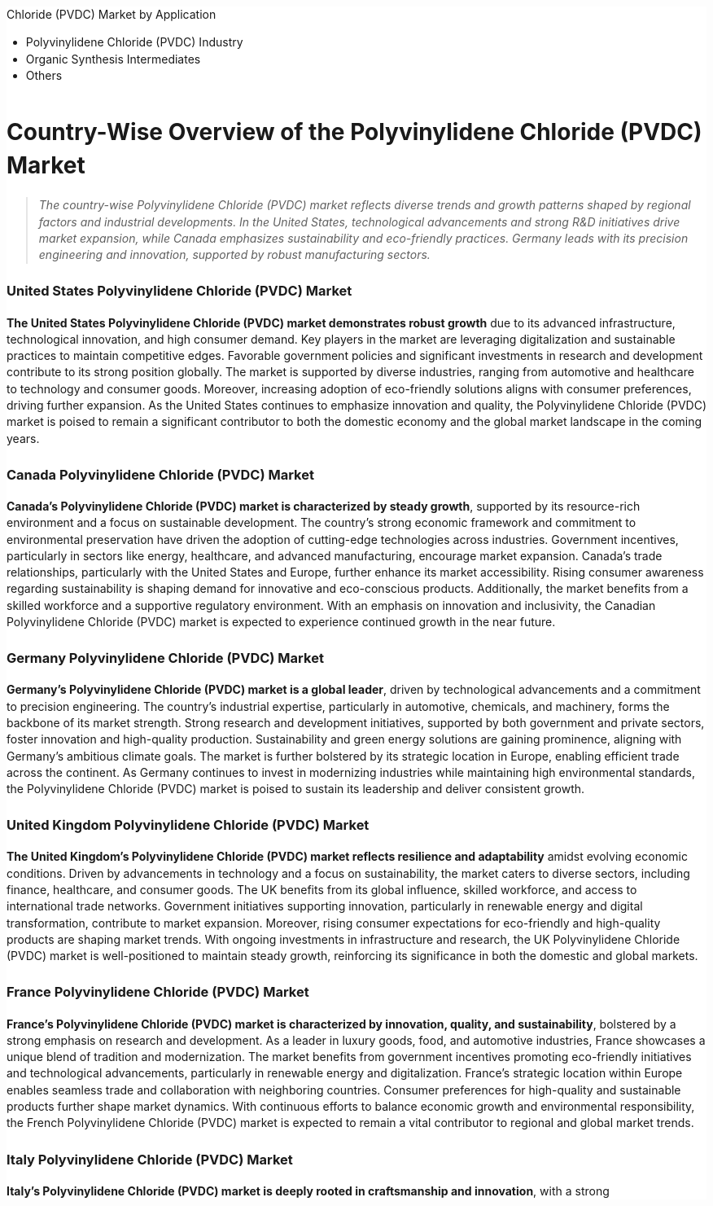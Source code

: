 Chloride (PVDC) Market by Application</h3><ul><li>Polyvinylidene Chloride (PVDC) Industry</li><li>Organic Synthesis Intermediates</li><li>Others</li></ul><h1><span class="">Country-Wise Overview of the Polyvinylidene Chloride (PVDC) Market<br /></span></h1><blockquote><p><em><span class="">The country-wise Polyvinylidene Chloride (PVDC) market reflects diverse trends and growth patterns shaped by regional factors and industrial developments. In the United States, technological advancements and strong R&amp;D initiatives drive market expansion, while Canada emphasizes sustainability and eco-friendly practices. Germany leads with its precision engineering and innovation, supported by robust manufacturing sectors.</span></em></p></blockquote><h3><strong>United States Polyvinylidene Chloride (PVDC) Market</strong></h3><p><strong>The United States Polyvinylidene Chloride (PVDC) market demonstrates robust growth</strong> due to its advanced infrastructure, technological innovation, and high consumer demand. Key players in the market are leveraging digitalization and sustainable practices to maintain competitive edges. Favorable government policies and significant investments in research and development contribute to its strong position globally. The market is supported by diverse industries, ranging from automotive and healthcare to technology and consumer goods. Moreover, increasing adoption of eco-friendly solutions aligns with consumer preferences, driving further expansion. As the United States continues to emphasize innovation and quality, the Polyvinylidene Chloride (PVDC) market is poised to remain a significant contributor to both the domestic economy and the global market landscape in the coming years.</p><h3><strong>Canada Polyvinylidene Chloride (PVDC) Market</strong></h3><p><strong>Canada&rsquo;s Polyvinylidene Chloride (PVDC) market is characterized by steady growth</strong>, supported by its resource-rich environment and a focus on sustainable development. The country&rsquo;s strong economic framework and commitment to environmental preservation have driven the adoption of cutting-edge technologies across industries. Government incentives, particularly in sectors like energy, healthcare, and advanced manufacturing, encourage market expansion. Canada&rsquo;s trade relationships, particularly with the United States and Europe, further enhance its market accessibility. Rising consumer awareness regarding sustainability is shaping demand for innovative and eco-conscious products. Additionally, the market benefits from a skilled workforce and a supportive regulatory environment. With an emphasis on innovation and inclusivity, the Canadian Polyvinylidene Chloride (PVDC) market is expected to experience continued growth in the near future.</p><h3><strong>Germany Polyvinylidene Chloride (PVDC) Market</strong></h3><p><strong>Germany&rsquo;s Polyvinylidene Chloride (PVDC) market is a global leader</strong>, driven by technological advancements and a commitment to precision engineering. The country&rsquo;s industrial expertise, particularly in automotive, chemicals, and machinery, forms the backbone of its market strength. Strong research and development initiatives, supported by both government and private sectors, foster innovation and high-quality production. Sustainability and green energy solutions are gaining prominence, aligning with Germany&rsquo;s ambitious climate goals. The market is further bolstered by its strategic location in Europe, enabling efficient trade across the continent. As Germany continues to invest in modernizing industries while maintaining high environmental standards, the Polyvinylidene Chloride (PVDC) market is poised to sustain its leadership and deliver consistent growth.</p><h3><strong>United Kingdom Polyvinylidene Chloride (PVDC) Market</strong></h3><p><strong>The United Kingdom&rsquo;s Polyvinylidene Chloride (PVDC) market reflects resilience and adaptability</strong> amidst evolving economic conditions. Driven by advancements in technology and a focus on sustainability, the market caters to diverse sectors, including finance, healthcare, and consumer goods. The UK benefits from its global influence, skilled workforce, and access to international trade networks. Government initiatives supporting innovation, particularly in renewable energy and digital transformation, contribute to market expansion. Moreover, rising consumer expectations for eco-friendly and high-quality products are shaping market trends. With ongoing investments in infrastructure and research, the UK Polyvinylidene Chloride (PVDC) market is well-positioned to maintain steady growth, reinforcing its significance in both the domestic and global markets.</p><h3><strong>France Polyvinylidene Chloride (PVDC) Market</strong></h3><p><strong>France&rsquo;s Polyvinylidene Chloride (PVDC) market is characterized by innovation, quality, and sustainability</strong>, bolstered by a strong emphasis on research and development. As a leader in luxury goods, food, and automotive industries, France showcases a unique blend of tradition and modernization. The market benefits from government incentives promoting eco-friendly initiatives and technological advancements, particularly in renewable energy and digitalization. France&rsquo;s strategic location within Europe enables seamless trade and collaboration with neighboring countries. Consumer preferences for high-quality and sustainable products further shape market dynamics. With continuous efforts to balance economic growth and environmental responsibility, the French Polyvinylidene Chloride (PVDC) market is expected to remain a vital contributor to regional and global market trends.</p><h3><strong>Italy Polyvinylidene Chloride (PVDC) Market</strong></h3><p><strong>Italy&rsquo;s Polyvinylidene Chloride (PVDC) market is deeply rooted in craftsmanship and innovation</strong>, with a strong